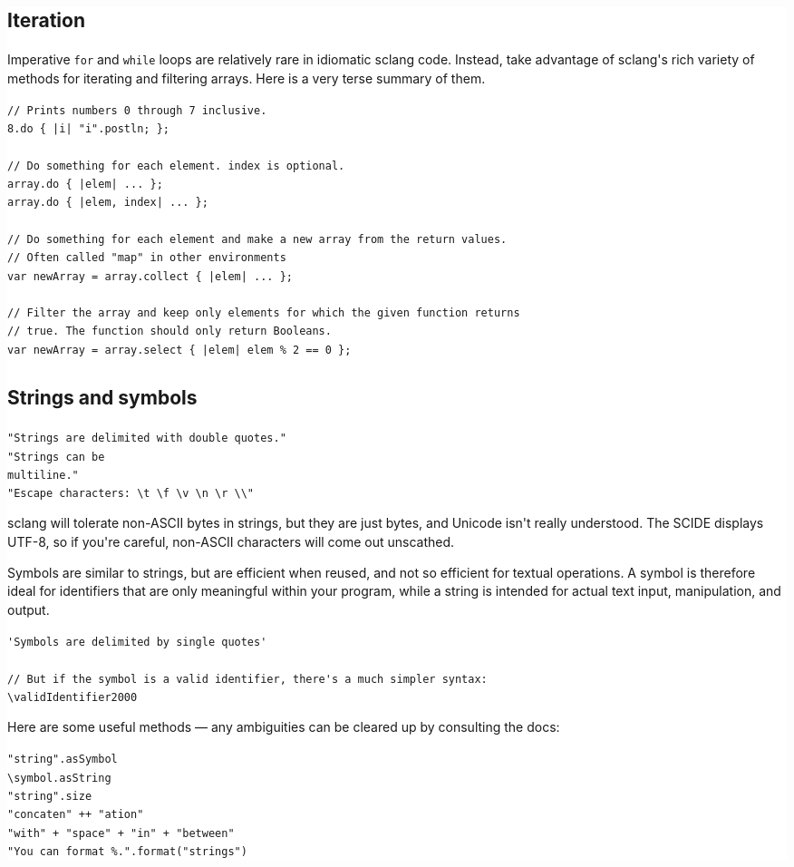 ## Iteration

Imperative `for` and `while` loops are relatively rare in idiomatic sclang
code. Instead, take advantage of sclang's rich variety of methods for iterating
and filtering arrays. Here is a very terse summary of them.

```supercollider
// Prints numbers 0 through 7 inclusive.
8.do { |i| "i".postln; };

// Do something for each element. index is optional.
array.do { |elem| ... };
array.do { |elem, index| ... };

// Do something for each element and make a new array from the return values.
// Often called "map" in other environments
var newArray = array.collect { |elem| ... };

// Filter the array and keep only elements for which the given function returns
// true. The function should only return Booleans.
var newArray = array.select { |elem| elem % 2 == 0 };
```

## Strings and symbols

```supercollider
"Strings are delimited with double quotes."
"Strings can be
multiline."
"Escape characters: \t \f \v \n \r \\"
```

sclang will tolerate non-ASCII bytes in strings, but they are just bytes, and
Unicode isn't really understood. The SCIDE displays UTF-8, so if you're
careful, non-ASCII characters will come out unscathed.

Symbols are similar to strings, but are efficient when reused, and not so
efficient for textual operations. A symbol is therefore ideal for identifiers
that are only meaningful within your program, while a string is intended for
actual text input, manipulation, and output.

```supercollider
'Symbols are delimited by single quotes'

// But if the symbol is a valid identifier, there's a much simpler syntax:
\validIdentifier2000
```

Here are some useful methods — any ambiguities can be cleared up by consulting
the docs:

```supercollider
"string".asSymbol
\symbol.asString
"string".size
"concaten" ++ "ation"
"with" + "space" + "in" + "between"
"You can format %.".format("strings")
```
